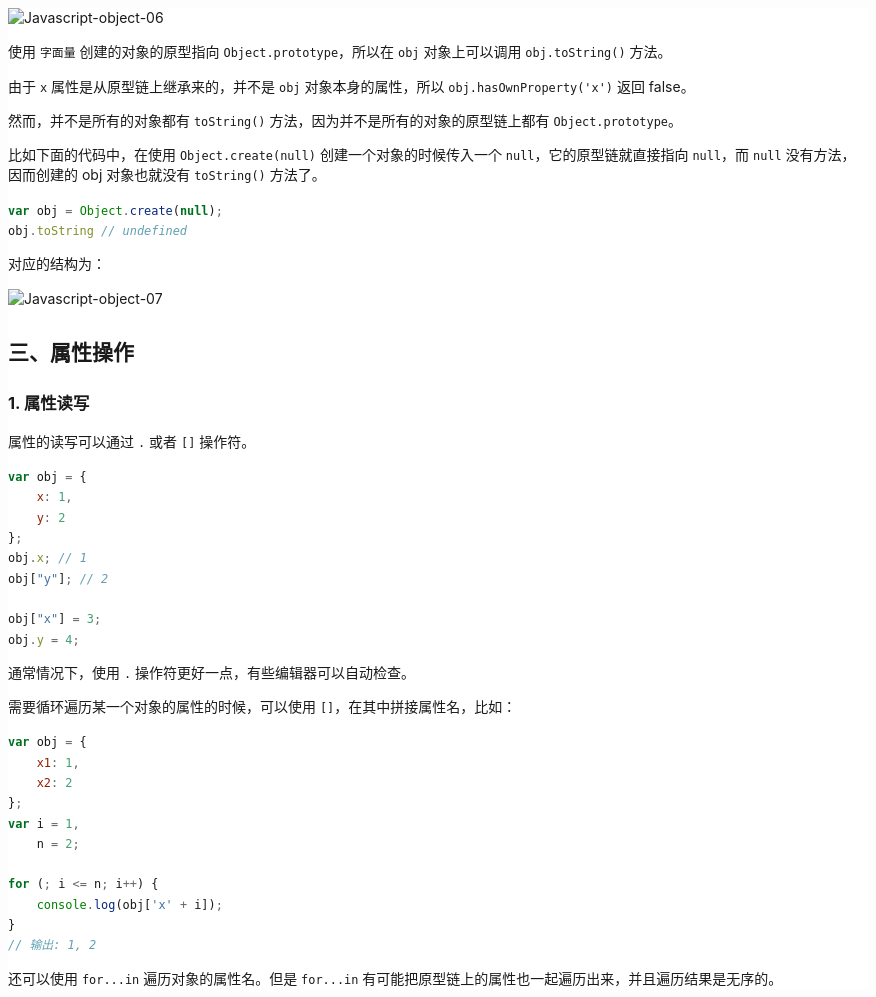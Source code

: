 ![Javascript-object-06](https://raw.githubusercontent.com/qinbin52qiul/MarkdownPhotos/master/Javascript/Javascript-Data-Type/Javascript-object-06.png)

使用 `字面量` 创建的对象的原型指向 `Object.prototype`，所以在 `obj` 对象上可以调用 `obj.toString()` 方法。

由于 `x` 属性是从原型链上继承来的，并不是 `obj` 对象本身的属性，所以 `obj.hasOwnProperty('x')` 返回 false。

然而，并不是所有的对象都有 `toString()` 方法，因为并不是所有的对象的原型链上都有 `Object.prototype`。

比如下面的代码中，在使用 `Object.create(null)` 创建一个对象的时候传入一个 `null`，它的原型链就直接指向 `null`，而 `null` 没有方法，因而创建的 obj 对象也就没有 `toString()` 方法了。

```javascript
var obj = Object.create(null);
obj.toString // undefined
```
对应的结构为：

![Javascript-object-07](https://raw.githubusercontent.com/qinbin52qiul/MarkdownPhotos/master/Javascript/Javascript-Data-Type/Javascript-object-07.png)

## 三、属性操作

### 1. 属性读写

属性的读写可以通过 `.` 或者 `[]` 操作符。

```javascript
var obj = {
    x: 1,
    y: 2
};
obj.x; // 1
obj["y"]; // 2

obj["x"] = 3;
obj.y = 4;
```
通常情况下，使用 `.` 操作符更好一点，有些编辑器可以自动检查。

需要循环遍历某一个对象的属性的时候，可以使用 `[]`，在其中拼接属性名，比如：

```javascript
var obj = {
    x1: 1,
    x2: 2
};
var i = 1,
    n = 2;

for (; i <= n; i++) {
    console.log(obj['x' + i]);
}
// 输出: 1, 2
```
还可以使用 `for...in` 遍历对象的属性名。但是 `for...in` 有可能把原型链上的属性也一起遍历出来，并且遍历结果是无序的。
